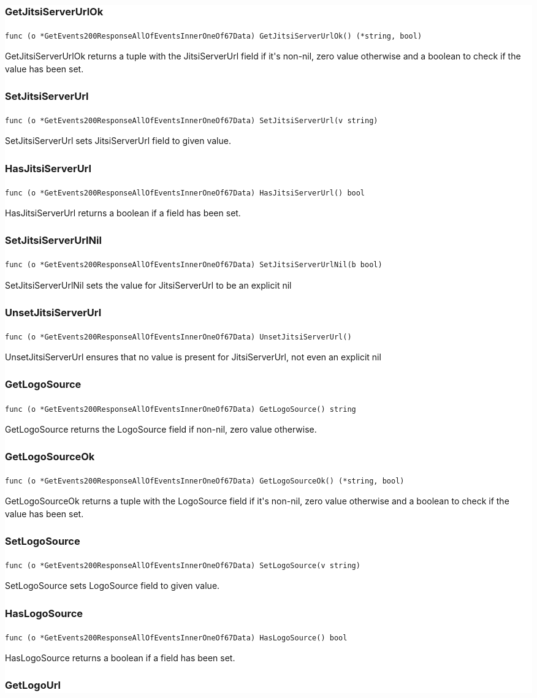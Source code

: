 ### GetJitsiServerUrlOk

`func (o *GetEvents200ResponseAllOfEventsInnerOneOf67Data) GetJitsiServerUrlOk() (*string, bool)`

GetJitsiServerUrlOk returns a tuple with the JitsiServerUrl field if it's non-nil, zero value otherwise
and a boolean to check if the value has been set.

### SetJitsiServerUrl

`func (o *GetEvents200ResponseAllOfEventsInnerOneOf67Data) SetJitsiServerUrl(v string)`

SetJitsiServerUrl sets JitsiServerUrl field to given value.

### HasJitsiServerUrl

`func (o *GetEvents200ResponseAllOfEventsInnerOneOf67Data) HasJitsiServerUrl() bool`

HasJitsiServerUrl returns a boolean if a field has been set.

### SetJitsiServerUrlNil

`func (o *GetEvents200ResponseAllOfEventsInnerOneOf67Data) SetJitsiServerUrlNil(b bool)`

 SetJitsiServerUrlNil sets the value for JitsiServerUrl to be an explicit nil

### UnsetJitsiServerUrl
`func (o *GetEvents200ResponseAllOfEventsInnerOneOf67Data) UnsetJitsiServerUrl()`

UnsetJitsiServerUrl ensures that no value is present for JitsiServerUrl, not even an explicit nil
### GetLogoSource

`func (o *GetEvents200ResponseAllOfEventsInnerOneOf67Data) GetLogoSource() string`

GetLogoSource returns the LogoSource field if non-nil, zero value otherwise.

### GetLogoSourceOk

`func (o *GetEvents200ResponseAllOfEventsInnerOneOf67Data) GetLogoSourceOk() (*string, bool)`

GetLogoSourceOk returns a tuple with the LogoSource field if it's non-nil, zero value otherwise
and a boolean to check if the value has been set.

### SetLogoSource

`func (o *GetEvents200ResponseAllOfEventsInnerOneOf67Data) SetLogoSource(v string)`

SetLogoSource sets LogoSource field to given value.

### HasLogoSource

`func (o *GetEvents200ResponseAllOfEventsInnerOneOf67Data) HasLogoSource() bool`

HasLogoSource returns a boolean if a field has been set.

### GetLogoUrl
